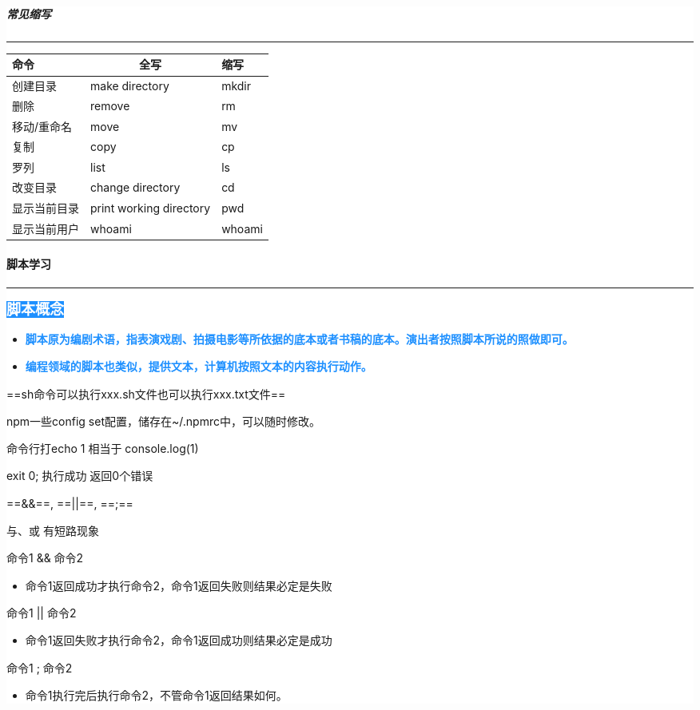 ##### 常见缩写

***

| 命令         | 全写                    | 缩写   |
| :----------- | ----------------------- | :----- |
| 创建目录     | make directory          | mkdir  |
| 删除         | remove                  | rm     |
| 移动/重命名  | move                    | mv     |
| 复制         | copy                    | cp     |
| 罗列         | list                    | ls     |
| 改变目录     | change directory        | cd     |
| 显示当前目录 | print working directory | pwd    |
| 显示当前用户 | whoami                  | whoami |



#### 脚本学习

***

<span style="font-size:18px;font-weight:700;color:white;background-color:dodgerblue;">脚本概念</span>

- <span style="color:dodgerblue;font-weight:700;">脚本原为编剧术语，指表演戏剧、拍摄电影等所依据的底本或者书稿的底本。演出者按照脚本所说的照做即可。</span>

- <span style="color:dodgerblue;font-weight:700;">编程领域的脚本也类似，提供文本，计算机按照文本的内容执行动作。</span>



==sh命令可以执行xxx.sh文件也可以执行xxx.txt文件==

npm一些config set配置，储存在~/.npmrc中，可以随时修改。

命令行打echo 1 相当于 console.log(1)



exit 0; 执行成功 返回0个错误



==&&==,  ==||==,  ==;==

与、或 有短路现象

命令1 && 命令2	

- 命令1返回成功才执行命令2，命令1返回失败则结果必定是失败

命令1 || 命令2

- 命令1返回失败才执行命令2，命令1返回成功则结果必定是成功

命令1 ; 命令2

- 命令1执行完后执行命令2，不管命令1返回结果如何。
